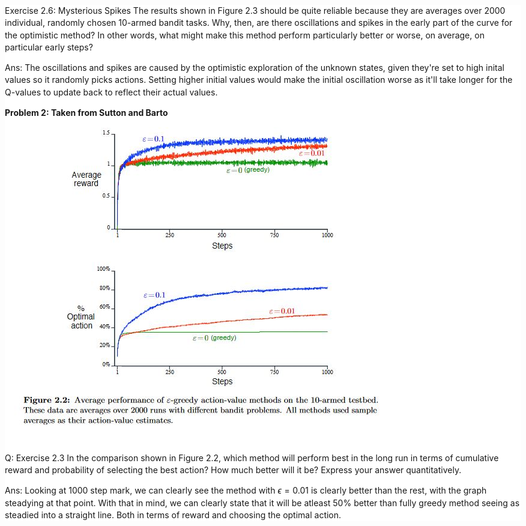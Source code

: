 Exercise 2.6: Mysterious Spikes The results shown in Figure 2.3 should be quite reliable because they are averages over 2000 individual, randomly chosen 10-armed bandit tasks. Why, then, are there oscillations and spikes in the early part of the curve for the optimistic method? In other words, what might make this method perform particularly better or worse, on average, on particular early steps?

Ans: The oscillations and spikes are caused by the optimistic exploration of the unknown states, given they're set to high inital values so it randomly picks actions. Setting higher initial values would make the initial oscillation worse as it'll take longer for the Q-values to update back to reflect their actual values.


**Problem 2: Taken from Sutton and Barto**

![week9_prob2](images\week9_prob2.JPG)

Q: Exercise 2.3 In the comparison shown in Figure 2.2, which method will perform best in the long run in terms of cumulative reward and probability of selecting the best action? How much better will it be? Express your answer quantitatively. 

Ans: Looking at 1000 step mark, we can clearly see the method with $\epsilon = 0.01$ is clearly better than the rest, with the graph steadying at that point.
With that in mind, we can clearly state that it will be atleast 50% better than fully greedy method seeing as steadied into a straight line. Both in terms of reward and choosing the optimal action.

